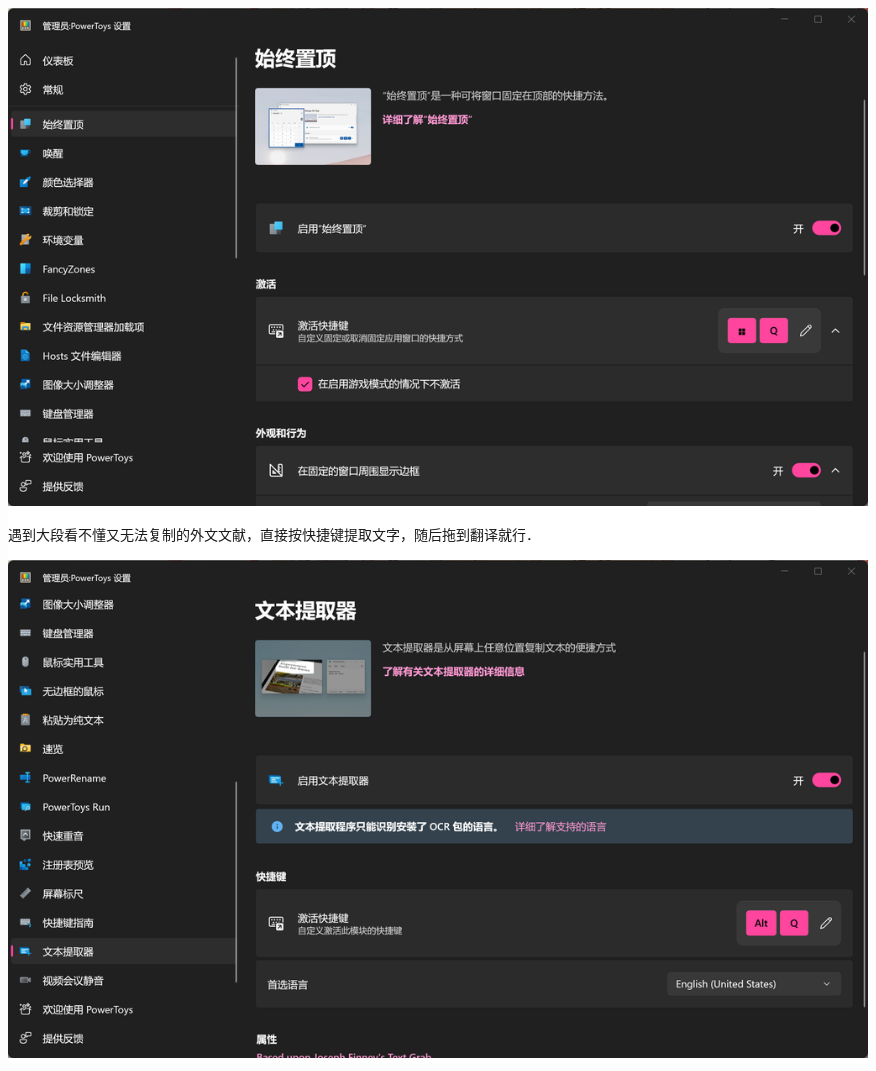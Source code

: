 ![AlwaysOnTop](img/AlwaysOnTop.png#center)

遇到大段看不懂又无法复制的外文文献，直接按快捷键提取文字，随后拖到翻译就行．

![TextExtractor](img/TextExtractor.png#center)
